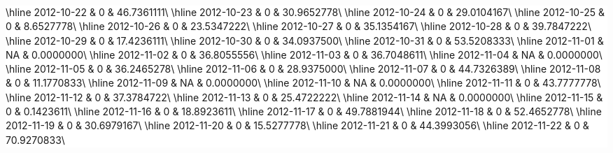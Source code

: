\hline
2012-10-22 & 0 & 46.7361111\\
\hline
2012-10-23 & 0 & 30.9652778\\
\hline
2012-10-24 & 0 & 29.0104167\\
\hline
2012-10-25 & 0 & 8.6527778\\
\hline
2012-10-26 & 0 & 23.5347222\\
\hline
2012-10-27 & 0 & 35.1354167\\
\hline
2012-10-28 & 0 & 39.7847222\\
\hline
2012-10-29 & 0 & 17.4236111\\
\hline
2012-10-30 & 0 & 34.0937500\\
\hline
2012-10-31 & 0 & 53.5208333\\
\hline
2012-11-01 & NA & 0.0000000\\
\hline
2012-11-02 & 0 & 36.8055556\\
\hline
2012-11-03 & 0 & 36.7048611\\
\hline
2012-11-04 & NA & 0.0000000\\
\hline
2012-11-05 & 0 & 36.2465278\\
\hline
2012-11-06 & 0 & 28.9375000\\
\hline
2012-11-07 & 0 & 44.7326389\\
\hline
2012-11-08 & 0 & 11.1770833\\
\hline
2012-11-09 & NA & 0.0000000\\
\hline
2012-11-10 & NA & 0.0000000\\
\hline
2012-11-11 & 0 & 43.7777778\\
\hline
2012-11-12 & 0 & 37.3784722\\
\hline
2012-11-13 & 0 & 25.4722222\\
\hline
2012-11-14 & NA & 0.0000000\\
\hline
2012-11-15 & 0 & 0.1423611\\
\hline
2012-11-16 & 0 & 18.8923611\\
\hline
2012-11-17 & 0 & 49.7881944\\
\hline
2012-11-18 & 0 & 52.4652778\\
\hline
2012-11-19 & 0 & 30.6979167\\
\hline
2012-11-20 & 0 & 15.5277778\\
\hline
2012-11-21 & 0 & 44.3993056\\
\hline
2012-11-22 & 0 & 70.9270833\\
